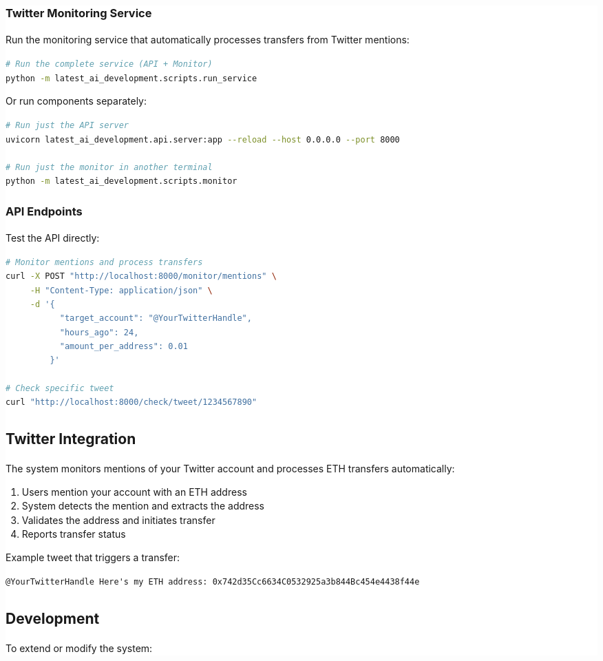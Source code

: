 ### Twitter Monitoring Service

Run the monitoring service that automatically processes transfers from Twitter mentions:

```bash
# Run the complete service (API + Monitor)
python -m latest_ai_development.scripts.run_service
```

Or run components separately:

```bash
# Run just the API server
uvicorn latest_ai_development.api.server:app --reload --host 0.0.0.0 --port 8000

# Run just the monitor in another terminal
python -m latest_ai_development.scripts.monitor
```

### API Endpoints

Test the API directly:

```bash
# Monitor mentions and process transfers
curl -X POST "http://localhost:8000/monitor/mentions" \
     -H "Content-Type: application/json" \
     -d '{
           "target_account": "@YourTwitterHandle",
           "hours_ago": 24,
           "amount_per_address": 0.01
         }'

# Check specific tweet
curl "http://localhost:8000/check/tweet/1234567890"
```

## Twitter Integration

The system monitors mentions of your Twitter account and processes ETH transfers automatically:

1. Users mention your account with an ETH address
2. System detects the mention and extracts the address
3. Validates the address and initiates transfer
4. Reports transfer status

Example tweet that triggers a transfer:
```
@YourTwitterHandle Here's my ETH address: 0x742d35Cc6634C0532925a3b844Bc454e4438f44e
```

## Development

To extend or modify the system:
